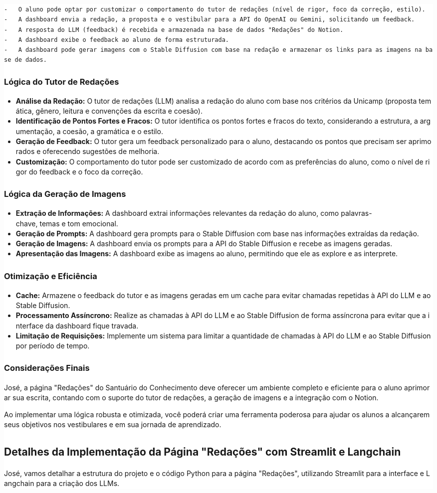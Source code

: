     -   O aluno pode optar por customizar o comportamento do tutor de redações (nível de rigor, foco da correção, estilo).
    -   A dashboard envia a redação, a proposta e o vestibular para a API do OpenAI ou Gemini, solicitando um feedback.
    -   A resposta do LLM (feedback) é recebida e armazenada na base de dados "Redações" do Notion.
    -   A dashboard exibe o feedback ao aluno de forma estruturada.
    -   A dashboard pode gerar imagens com o Stable Diffusion com base na redação e armazenar os links para as imagens na base de dados.

### Lógica do Tutor de Redações

-   **Análise da Redação:** O tutor de redações (LLM) analisa a redação do aluno com base nos critérios da Unicamp (proposta temática, gênero, leitura e convenções da escrita e coesão).
-   **Identificação de Pontos Fortes e Fracos:** O tutor identifica os pontos fortes e fracos do texto, considerando a estrutura, a argumentação, a coesão, a gramática e o estilo.
-   **Geração de Feedback:** O tutor gera um feedback personalizado para o aluno, destacando os pontos que precisam ser aprimorados e oferecendo sugestões de melhoria.
-   **Customização:** O comportamento do tutor pode ser customizado de acordo com as preferências do aluno, como o nível de rigor do feedback e o foco da correção.

### Lógica da Geração de Imagens

-   **Extração de Informações:** A dashboard extrai informações relevantes da redação do aluno, como palavras-chave, temas e tom emocional.
-   **Geração de Prompts:** A dashboard gera prompts para o Stable Diffusion com base nas informações extraídas da redação.
-   **Geração de Imagens:** A dashboard envia os prompts para a API do Stable Diffusion e recebe as imagens geradas.
-   **Apresentação das Imagens:** A dashboard exibe as imagens ao aluno, permitindo que ele as explore e as interprete.

### Otimização e Eficiência

-   **Cache:** Armazene o feedback do tutor e as imagens geradas em um cache para evitar chamadas repetidas à API do LLM e ao Stable Diffusion.
-   **Processamento Assíncrono:** Realize as chamadas à API do LLM e ao Stable Diffusion de forma assíncrona para evitar que a interface da dashboard fique travada.
-   **Limitação de Requisições:** Implemente um sistema para limitar a quantidade de chamadas à API do LLM e ao Stable Diffusion por período de tempo.

### Considerações Finais

José, a página "Redações" do Santuário do Conhecimento deve oferecer um ambiente completo e eficiente para o aluno aprimorar sua escrita, contando com o suporte do tutor de redações, a geração de imagens e a integração com o Notion.

Ao implementar uma lógica robusta e otimizada, você poderá criar uma ferramenta poderosa para ajudar os alunos a alcançarem seus objetivos nos vestibulares e em sua jornada de aprendizado.

Detalhes da Implementação da Página "Redações" com Streamlit e Langchain
------------------------------------------------------------------------

José, vamos detalhar a estrutura do projeto e o código Python para a página "Redações", utilizando Streamlit para a interface e Langchain para a criação dos LLMs.
